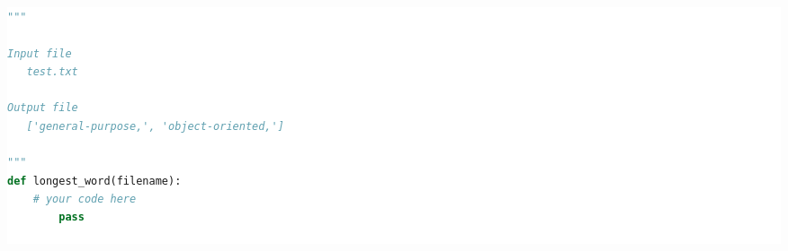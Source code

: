 ```python
"""
   
Input file
   test.txt
   
Output file
   ['general-purpose,', 'object-oriented,']
   
"""
def longest_word(filename):
    # your code here
        pass
   
```

   